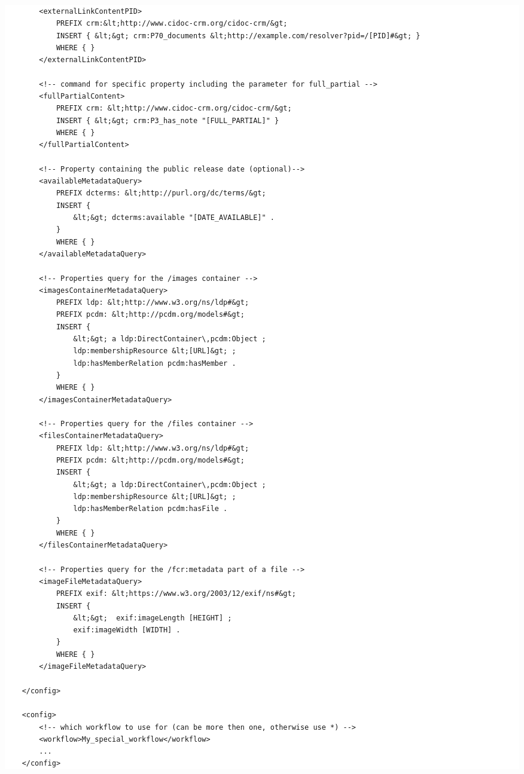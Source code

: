 ```markup
        <externalLinkContentPID>
            PREFIX crm:&lt;http://www.cidoc-crm.org/cidoc-crm/&gt;
            INSERT { &lt;&gt; crm:P70_documents &lt;http://example.com/resolver?pid=/[PID]#&gt; }
            WHERE { }
        </externalLinkContentPID>

        <!-- command for specific property including the parameter for full_partial -->
        <fullPartialContent>
            PREFIX crm: &lt;http://www.cidoc-crm.org/cidoc-crm/&gt;
            INSERT { &lt;&gt; crm:P3_has_note "[FULL_PARTIAL]" }
            WHERE { }
        </fullPartialContent>

        <!-- Property containing the public release date (optional)-->
        <availableMetadataQuery>
            PREFIX dcterms: &lt;http://purl.org/dc/terms/&gt;
            INSERT {
                &lt;&gt; dcterms:available "[DATE_AVAILABLE]" .
            }
            WHERE { }
        </availableMetadataQuery>

        <!-- Properties query for the /images container -->
        <imagesContainerMetadataQuery>
            PREFIX ldp: &lt;http://www.w3.org/ns/ldp#&gt;
            PREFIX pcdm: &lt;http://pcdm.org/models#&gt;
            INSERT {
                &lt;&gt; a ldp:DirectContainer\,pcdm:Object ;
                ldp:membershipResource &lt;[URL]&gt; ;
                ldp:hasMemberRelation pcdm:hasMember .
            }
            WHERE { }
        </imagesContainerMetadataQuery>

        <!-- Properties query for the /files container -->
        <filesContainerMetadataQuery>
            PREFIX ldp: &lt;http://www.w3.org/ns/ldp#&gt;
            PREFIX pcdm: &lt;http://pcdm.org/models#&gt;
            INSERT {
                &lt;&gt; a ldp:DirectContainer\,pcdm:Object ;
                ldp:membershipResource &lt;[URL]&gt; ;
                ldp:hasMemberRelation pcdm:hasFile .
            }
            WHERE { }
        </filesContainerMetadataQuery>

        <!-- Properties query for the /fcr:metadata part of a file -->
        <imageFileMetadataQuery>
            PREFIX exif: &lt;https://www.w3.org/2003/12/exif/ns#&gt;
            INSERT {
                &lt;&gt;  exif:imageLength [HEIGHT] ;
                exif:imageWidth [WIDTH] .
            }
            WHERE { }
        </imageFileMetadataQuery>

    </config>

    <config>
        <!-- which workflow to use for (can be more then one, otherwise use *) -->
        <workflow>My_special_workflow</workflow>
        ...
    </config>
```